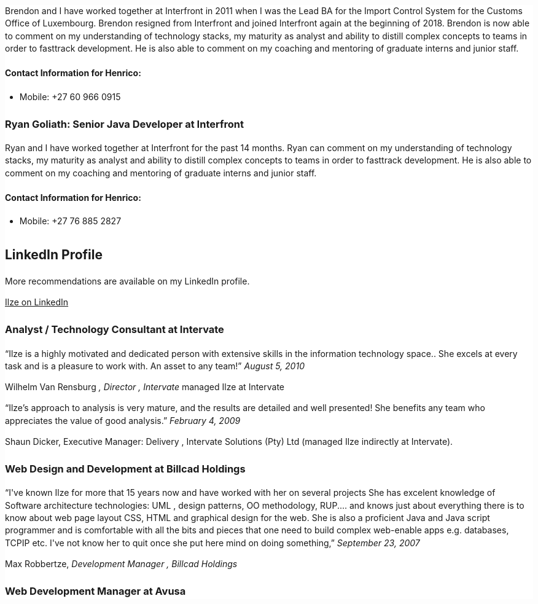Brendon and I have worked together at Interfront in 2011 when I was the Lead BA for the Import Control System for the Customs Office of Luxembourg. Brendon resigned from Interfront and joined Interfront again at the beginning of 2018.
Brendon is now able to comment on my understanding of technology stacks, my maturity as analyst and ability to distill complex concepts to teams in order to fasttrack development. He is also able to comment on my coaching and mentoring of graduate interns and junior staff.

#### Contact Information for Henrico:

  * Mobile:  +27 60 966 0915

### Ryan Goliath: Senior Java Developer at Interfront

Ryan and I have worked together at Interfront for the past 14 months. Ryan can comment on my understanding of technology stacks, my maturity as analyst and ability to distill complex concepts to teams in order to fasttrack development. He is also able to comment on my coaching and mentoring of graduate interns and junior staff.

#### Contact Information for Henrico:

  * Mobile:  +27 76 885 2827

## LinkedIn Profile

More recommendations are available on my LinkedIn profile.

[Ilze on LinkedIn](https://www.linkedin.com/in/ilzekoning/)

### Analyst / Technology Consultant at Intervate

 “Ilze is a highly motivated and dedicated person with extensive skills in the information technology space.. She excels at every task and is a pleasure to work with. An asset to any team!” *August 5, 2010*

Wilhelm Van Rensburg *, Director , Intervate* managed Ilze at Intervate

“Ilze’s approach to analysis is very mature, and the results are detailed and well presented! She benefits any team who appreciates the value of good analysis.” *February 4, 2009*

Shaun Dicker, Executive Manager: Delivery , Intervate Solutions (Pty) Ltd (managed Ilze indirectly at Intervate).

### Web Design and Development at Billcad Holdings

“I've known Ilze for more that 15 years now and have worked with her on several projects She has excelent knowledge of Software architecture technologies: UML , design patterns, OO methodology, RUP.... and knows just about everything there is to know about web page layout CSS, HTML and graphical design for the web. She is also a proficient Java and Java script programmer and is comfortable with all the bits and pieces that one need to build complex web-enable apps e.g. databases, TCPIP etc. I've not know her to quit once she put here mind on doing something,” *September 23, 2007*

Max Robbertze, *Development Manager , Billcad Holdings*

### Web Development Manager at Avusa
